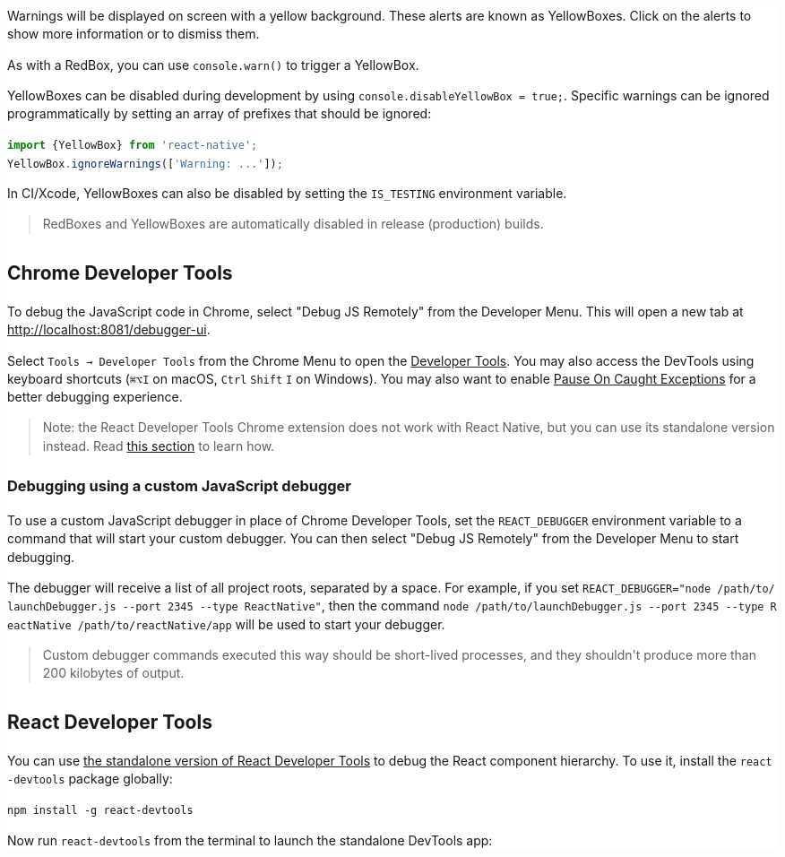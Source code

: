 Warnings will be displayed on screen with a yellow background. These alerts are known as YellowBoxes. Click on the alerts to show more information or to dismiss them.

As with a RedBox, you can use `console.warn()` to trigger a YellowBox.

YellowBoxes can be disabled during development by using `console.disableYellowBox = true;`. Specific warnings can be ignored programmatically by setting an array of prefixes that should be ignored:

```javascript
import {YellowBox} from 'react-native';
YellowBox.ignoreWarnings(['Warning: ...']);
```

In CI/Xcode, YellowBoxes can also be disabled by setting the `IS_TESTING` environment variable.

> RedBoxes and YellowBoxes are automatically disabled in release (production) builds.

## Chrome Developer Tools

To debug the JavaScript code in Chrome, select "Debug JS Remotely" from the Developer Menu. This will open a new tab at [http://localhost:8081/debugger-ui](http://localhost:8081/debugger-ui).

Select `Tools → Developer Tools` from the Chrome Menu to open the [Developer Tools](https://developer.chrome.com/devtools). You may also access the DevTools using keyboard shortcuts (`⌘⌥I` on macOS, `Ctrl` `Shift` `I` on Windows). You may also want to enable [Pause On Caught Exceptions](http://stackoverflow.com/questions/2233339/javascript-is-there-a-way-to-get-chrome-to-break-on-all-errors/17324511#17324511) for a better debugging experience.

> Note: the React Developer Tools Chrome extension does not work with React Native, but you can use its standalone version instead. Read [this section](debugging.md#react-developer-tools) to learn how.

### Debugging using a custom JavaScript debugger

To use a custom JavaScript debugger in place of Chrome Developer Tools, set the `REACT_DEBUGGER` environment variable to a command that will start your custom debugger. You can then select "Debug JS Remotely" from the Developer Menu to start debugging.

The debugger will receive a list of all project roots, separated by a space. For example, if you set `REACT_DEBUGGER="node /path/to/launchDebugger.js --port 2345 --type ReactNative"`, then the command `node /path/to/launchDebugger.js --port 2345 --type ReactNative /path/to/reactNative/app` will be used to start your debugger.

> Custom debugger commands executed this way should be short-lived processes, and they shouldn't produce more than 200 kilobytes of output.

## React Developer Tools

You can use [the standalone version of React Developer Tools](https://github.com/facebook/react-devtools/tree/master/packages/react-devtools) to debug the React component hierarchy. To use it, install the `react-devtools` package globally:

```
npm install -g react-devtools
```

Now run `react-devtools` from the terminal to launch the standalone DevTools app:
